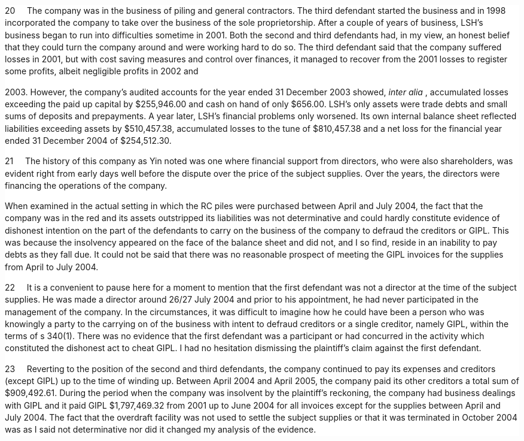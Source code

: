 20     The company was in the business of piling and general contractors. The third defendant started the business and in 1998 incorporated the company to take over the business of the sole proprietorship. After a couple of years of business, LSH’s business began to run into difficulties sometime in 2001. Both the second and third defendants had, in my view, an honest belief that they could turn the company around and were working hard to do so. The third defendant said that the company suffered losses in 2001, but with cost saving measures and control over finances, it managed to recover from the 2001 losses to register some profits, albeit negligible profits in 2002 and 

2003\. However, the company’s audited accounts for the year ended 31 December 2003 showed, _inter alia_ , accumulated losses exceeding the paid up capital by $255,946.00 and cash on hand of only $656.00. LSH’s only assets were trade debts and small sums of deposits and prepayments. A year later, LSH’s financial problems only worsened. Its own internal balance sheet reflected liabilities exceeding assets by $510,457.38, accumulated losses to the tune of $810,457.38 and a net loss for the financial year ended 31 December 2004 of $254,512.30. 

21     The history of this company as Yin noted was one where financial support from directors, who were also shareholders, was evident right from early days well before the dispute over the price of the subject supplies. Over the years, the directors were financing the operations of the company. 


When examined in the actual setting in which the RC piles were purchased between April and July 2004, the fact that the company was in the red and its assets outstripped its liabilities was not determinative and could hardly constitute evidence of dishonest intention on the part of the defendants to carry on the business of the company to defraud the creditors or GIPL. This was because the insolvency appeared on the face of the balance sheet and did not, and I so find, reside in an inability to pay debts as they fall due. It could not be said that there was no reasonable prospect of meeting the GIPL invoices for the supplies from April to July 2004. 

22     It is a convenient to pause here for a moment to mention that the first defendant was not a director at the time of the subject supplies. He was made a director around 26/27 July 2004 and prior to his appointment, he had never participated in the management of the company. In the circumstances, it was difficult to imagine how he could have been a person who was knowingly a party to the carrying on of the business with intent to defraud creditors or a single creditor, namely GIPL, within the terms of s 340(1). There was no evidence that the first defendant was a participant or had concurred in the activity which constituted the dishonest act to cheat GIPL. I had no hesitation dismissing the plaintiff’s claim against the first defendant. 

23     Reverting to the position of the second and third defendants, the company continued to pay its expenses and creditors (except GIPL) up to the time of winding up. Between April 2004 and April 2005, the company paid its other creditors a total sum of $909,492.61. During the period when the company was insolvent by the plaintiff’s reckoning, the company had business dealings with GIPL and it paid GIPL $1,797,469.32 from 2001 up to June 2004 for all invoices except for the supplies between April and July 2004. The fact that the overdraft facility was not used to settle the subject supplies or that it was terminated in October 2004 was as I said not determinative nor did it changed my analysis of the evidence. 
